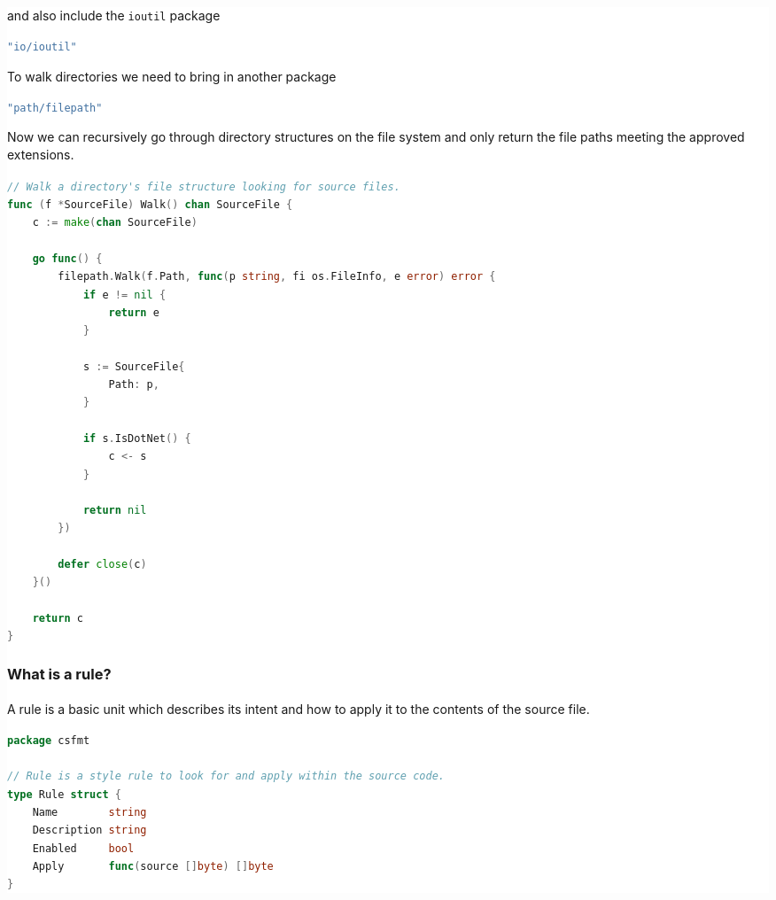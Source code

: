 and also include the `ioutil` package

``` go "source file imports" +=
"io/ioutil"
```
 
To walk directories we need to bring in another package

``` go "source file imports" +=
"path/filepath"
```

Now we can recursively go through directory structures on the file system and only return
the file paths meeting the approved extensions.

``` go "source file methods" +=
// Walk a directory's file structure looking for source files.
func (f *SourceFile) Walk() chan SourceFile {
	c := make(chan SourceFile)

	go func() {
		filepath.Walk(f.Path, func(p string, fi os.FileInfo, e error) error {
			if e != nil {
				return e
			}

			s := SourceFile{
				Path: p,
			}

			if s.IsDotNet() {
				c <- s
			}

			return nil
		})

		defer close(c)
	}()

	return c
}
```

### What is a rule?

A rule is a basic unit which describes its intent and how to apply it to the contents of the
source file.

``` go rule.go
package csfmt

// Rule is a style rule to look for and apply within the source code.
type Rule struct {
	Name        string
	Description string
	Enabled     bool
	Apply       func(source []byte) []byte
}
```
